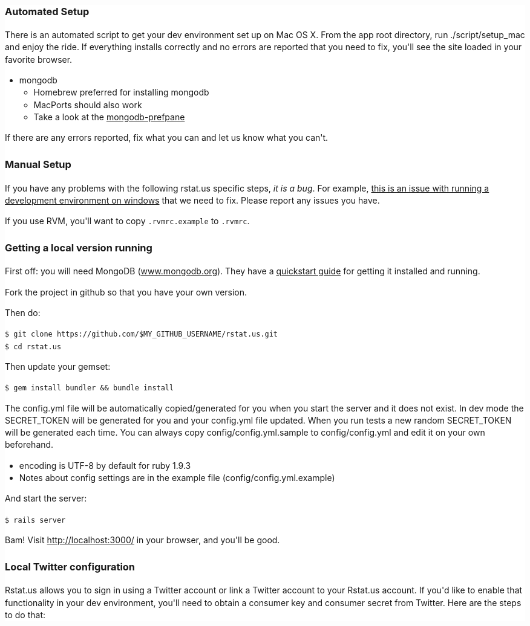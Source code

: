 ### Automated Setup

There is an automated script to get your dev environment set up on Mac OS X.
From the app root directory, run ./script/setup_mac and enjoy the ride.
If everything installs correctly and no errors are reported that you need to
fix, you'll see the site loaded in your favorite browser.

- mongodb
  - Homebrew preferred for installing mongodb
  - MacPorts should also work
  - Take a look at the [mongodb-prefpane](https://github.com/ivanvc/mongodb-prefpane)


If there are any errors reported, fix what you can and let us know what you can't.

### Manual Setup

If you have any problems with the following rstat.us specific steps, _it is a
bug_. For example, [this is an issue with running a development environment on
windows](https://github.com/hotsh/rstat.us/issues/547) that we need to fix.
Please report any issues you have.

If you use RVM, you'll want to copy `.rvmrc.example` to `.rvmrc`.

### Getting a local version running

First off: you will need MongoDB (www.mongodb.org).  They have a [quickstart
guide][mongo-quickstart] for getting it installed and running.

Fork the project in github so that you have your own version.

Then do:

    $ git clone https://github.com/$MY_GITHUB_USERNAME/rstat.us.git
    $ cd rstat.us

Then update your gemset:

    $ gem install bundler && bundle install

The config.yml file will be automatically copied/generated for you when you
start the server and it does not exist. In dev mode the SECRET_TOKEN will be
generated for you and your config.yml file updated. When you run tests a new
random SECRET_TOKEN will be generated each time. You can always copy
config/config.yml.sample to config/config.yml and edit it on your own beforehand.

- encoding is UTF-8 by default for ruby 1.9.3
- Notes about config settings are in the example file (config/config.yml.example)

And start the server:

    $ rails server

Bam! Visit <http://localhost:3000/> in your browser, and you'll be good.

### Local Twitter configuration

Rstat.us allows you to sign in using a Twitter account or link a Twitter
account to your Rstat.us account. If you'd like to enable that functionality
in your dev environment, you'll need to obtain a consumer key and consumer
secret from Twitter. Here are the steps to do that:


[code]: http://github.com/hotsh/rstat.us
[docs]: http://hotsh.github.com/rstat.us/
[issues]: http://github.com/hotsh/rstat.us/issues
[flow]: http://scottchacon.com/2011/08/31/github-flow.html
[minitest]: https://github.com/seattlerb/minitest
[capy]: https://github.com/jnicklas/capybara
[docco]: https://github.com/jashkenas/docco
[mongo-quickstart]: http://www.mongodb.org/display/DOCS/Quickstart